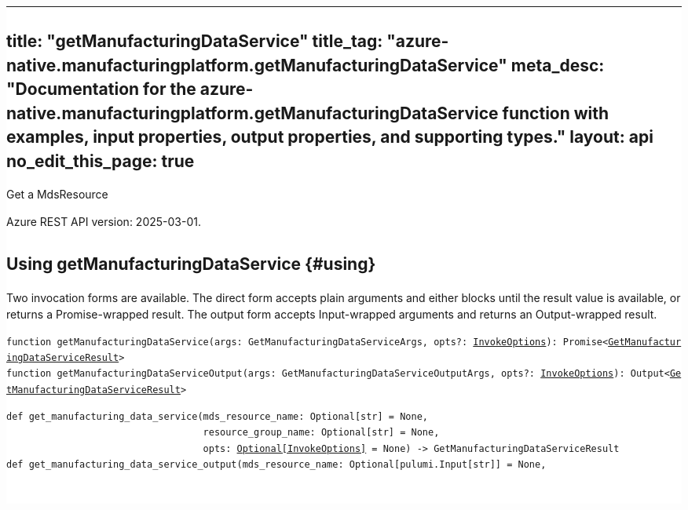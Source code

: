 
---
title: "getManufacturingDataService"
title_tag: "azure-native.manufacturingplatform.getManufacturingDataService"
meta_desc: "Documentation for the azure-native.manufacturingplatform.getManufacturingDataService function with examples, input properties, output properties, and supporting types."
layout: api
no_edit_this_page: true
---






Get a MdsResource

Azure REST API version: 2025-03-01.




## Using getManufacturingDataService {#using}

Two invocation forms are available. The direct form accepts plain
arguments and either blocks until the result value is available, or
returns a Promise-wrapped result. The output form accepts
Input-wrapped arguments and returns an Output-wrapped result.

<div>
<pulumi-chooser type="language" options="csharp,go,typescript,python,yaml,java"></pulumi-chooser>
</div>


<div>
<pulumi-choosable type="language" values="javascript,typescript">
<div class="highlight"
><pre class="chroma"><code class="language-typescript" data-lang="typescript"
><span class="k">function </span>getManufacturingDataService<span class="p">(</span><span class="nx">args</span><span class="p">:</span> <span class="nx">GetManufacturingDataServiceArgs</span><span class="p">,</span> <span class="nx">opts</span><span class="p">?:</span> <span class="nx"><a href="/docs/reference/pkg/nodejs/pulumi/pulumi/#InvokeOptions">InvokeOptions</a></span><span class="p">): Promise&lt;<span class="nx"><a href="#result">GetManufacturingDataServiceResult</a></span>></span
><span class="k">
function </span>getManufacturingDataServiceOutput<span class="p">(</span><span class="nx">args</span><span class="p">:</span> <span class="nx">GetManufacturingDataServiceOutputArgs</span><span class="p">,</span> <span class="nx">opts</span><span class="p">?:</span> <span class="nx"><a href="/docs/reference/pkg/nodejs/pulumi/pulumi/#InvokeOptions">InvokeOptions</a></span><span class="p">): Output&lt;<span class="nx"><a href="#result">GetManufacturingDataServiceResult</a></span>></span
></code></pre></div>
</pulumi-choosable>
</div>


<div>
<pulumi-choosable type="language" values="python">
<div class="highlight"><pre class="chroma"><code class="language-python" data-lang="python"
><span class="k">def </span>get_manufacturing_data_service<span class="p">(</span><span class="nx">mds_resource_name</span><span class="p">:</span> <span class="nx">Optional[str]</span> = None<span class="p">,</span>
                                   <span class="nx">resource_group_name</span><span class="p">:</span> <span class="nx">Optional[str]</span> = None<span class="p">,</span>
                                   <span class="nx">opts</span><span class="p">:</span> <span class="nx"><a href="/docs/reference/pkg/python/pulumi/#pulumi.InvokeOptions">Optional[InvokeOptions]</a></span> = None<span class="p">) -&gt;</span> <span>GetManufacturingDataServiceResult</span
><span class="k">
def </span>get_manufacturing_data_service_output<span class="p">(</span><span class="nx">mds_resource_name</span><span class="p">:</span> <span class="nx">Optional[pulumi.Input[str]]</span> = None<span class="p">,</span>